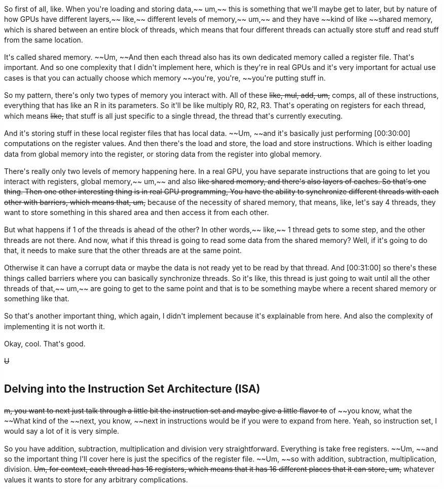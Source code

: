 So first of all, like. When you're loading and storing data,~~ um,~~ this is something that we'll maybe get to later, but by nature of how GPUs have different layers,~~ like,~~ different levels of memory,~~ um,~~ and they have ~~kind of like ~~shared memory, which is shared between an entire block of threads, which means that four different threads can actually store stuff and read stuff from the same location.

It's called shared memory. ~~Um, ~~And then each thread also has its own dedicated memory called a register file. That's important. And so one complexity that I didn't implement here, which is they're in real GPUs and it's very important for actual use cases is that you can actually choose which memory ~~you're, you're, ~~you're putting stuff in.

So my pattern, there's only two types of memory you interact with. All of these ~~like, ~~mul, add,~~ um,~~ comps, all of these instructions, everything that has like an R in its parameters. So it'll be like multiply R0, R2, R3. That's operating on registers for each thread, which means ~~like,~~ that stuff is all just specific to a single thread, the thread that's currently executing.

And it's storing stuff in these local register files that has local data. ~~Um, ~~and it's basically just performing [00:30:00] computations on the register values. And then there's the load and store, the load and store instructions. Which is either loading data from global memory into the register, or storing data from the register into global memory.

There's really only two levels of memory happening here. In a real GPU, you have separate instructions that are going to let you interact with registers, global memory,~~ um,~~ and also ~~like ~~shared memory, and there's also layers of caches. So that's one thing. Then one other interesting thing is in real GPU programming, You have the ability to synchronize different threads with each other with barriers, which means that,~~ um,~~ because of the necessity of shared memory, that means, like, let's say 4 threads, they want to store something in this shared area and then access it from each other.

But what happens if 1 of the threads is ahead of the other? In other words,~~ like,~~ 1 thread gets to some step, and the other threads are not there. And now, what if this thread is going to read some data from the shared memory? Well, if it's going to do that, it needs to make sure that the other threads are at the same point.

Otherwise it can have a corrupt data or maybe the data is not ready yet to be read by that thread. And [00:31:00] so there's these things called barriers where you can basically synchronize threads. So it's like, this thread is just going to wait until all the other threads of that,~~ um,~~ are going to get to the same point and that is to be something maybe where a recent shared memory or something like that.

So that's another important thing, which again, I didn't implement because it's explainable from here. And also the complexity of implementing it is not worth it.

Okay, cool. That's good. 

~~U~~


## Delving into the Instruction Set Architecture (ISA)

~~m, ~~you want to next just talk through a little bit the instruction set and maybe give a little flavor~~ to~~ of ~~you know, what the ~~What kind of the ~~next, you know, ~~next in instructions would be if you were to expand from here. Yeah, so instruction set, I would say a lot of it is very simple.

So you have addition, subtraction, multiplication and division very straightforward. Everything is take free registers. ~~Um, ~~and so the important thing I'll cover here is just the specifics of the register file. ~~Um, ~~so with addition, subtraction, multiplication, division. ~~Um, ~~for context, each thread has 16 registers, which means that it has 16 different places that it can store,~~ um,~~ whatever values it wants to store for any arbitrary complications.
